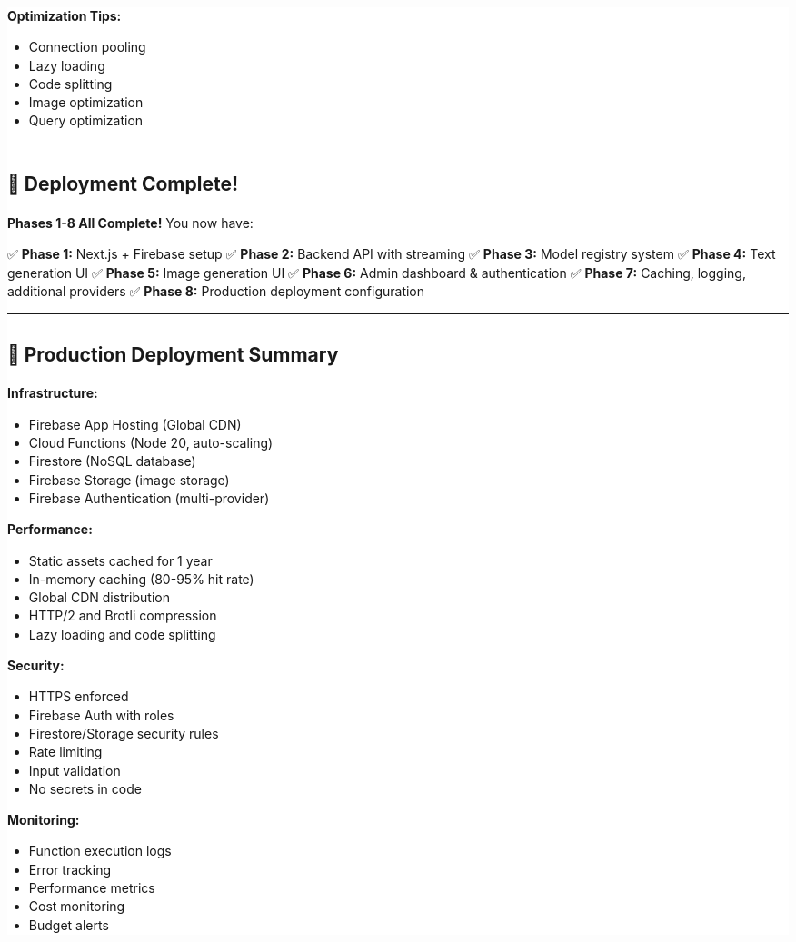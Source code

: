 **Optimization Tips:**
- Connection pooling
- Lazy loading
- Code splitting
- Image optimization
- Query optimization

---

## 🎉 Deployment Complete!

**Phases 1-8 All Complete!** You now have:

✅ **Phase 1:** Next.js + Firebase setup
✅ **Phase 2:** Backend API with streaming
✅ **Phase 3:** Model registry system
✅ **Phase 4:** Text generation UI
✅ **Phase 5:** Image generation UI
✅ **Phase 6:** Admin dashboard & authentication
✅ **Phase 7:** Caching, logging, additional providers
✅ **Phase 8:** Production deployment configuration

---

## 🚀 Production Deployment Summary

**Infrastructure:**
- Firebase App Hosting (Global CDN)
- Cloud Functions (Node 20, auto-scaling)
- Firestore (NoSQL database)
- Firebase Storage (image storage)
- Firebase Authentication (multi-provider)

**Performance:**
- Static assets cached for 1 year
- In-memory caching (80-95% hit rate)
- Global CDN distribution
- HTTP/2 and Brotli compression
- Lazy loading and code splitting

**Security:**
- HTTPS enforced
- Firebase Auth with roles
- Firestore/Storage security rules
- Rate limiting
- Input validation
- No secrets in code

**Monitoring:**
- Function execution logs
- Error tracking
- Performance metrics
- Cost monitoring
- Budget alerts
